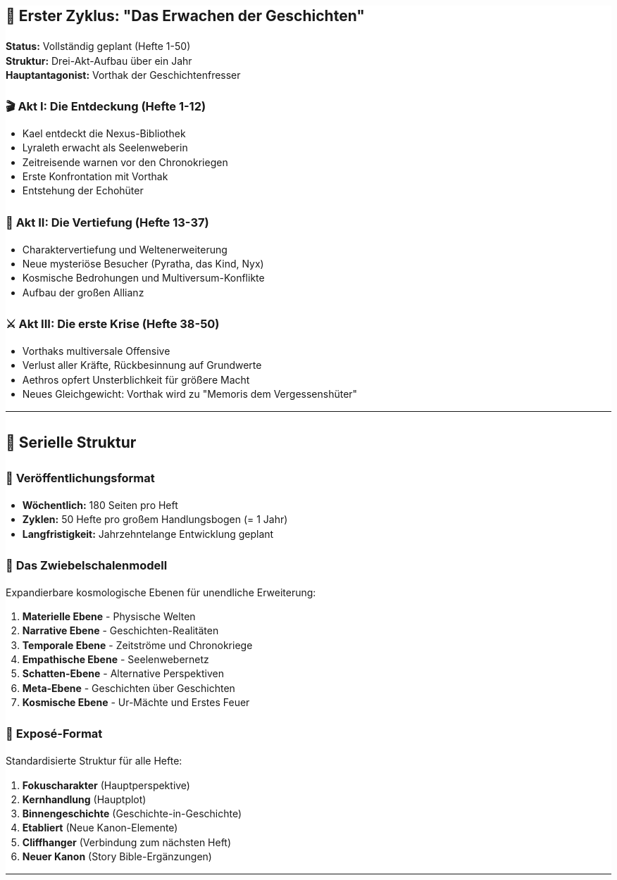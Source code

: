 
## 📖 Erster Zyklus: "Das Erwachen der Geschichten"

**Status:** Vollständig geplant (Hefte 1-50)  
**Struktur:** Drei-Akt-Aufbau über ein Jahr  
**Hauptantagonist:** Vorthak der Geschichtenfresser

### 🎬 **Akt I: Die Entdeckung** (Hefte 1-12)
- Kael entdeckt die Nexus-Bibliothek
- Lyraleth erwacht als Seelenweberin
- Zeitreisende warnen vor den Chronokriegen
- Erste Konfrontation mit Vorthak
- Entstehung der Echohüter

### 🌊 **Akt II: Die Vertiefung** (Hefte 13-37)
- Charaktervertiefung und Weltenerweiterung
- Neue mysteriöse Besucher (Pyratha, das Kind, Nyx)
- Kosmische Bedrohungen und Multiversum-Konflikte
- Aufbau der großen Allianz

### ⚔️ **Akt III: Die erste Krise** (Hefte 38-50)
- Vorthaks multiversale Offensive
- Verlust aller Kräfte, Rückbesinnung auf Grundwerte
- Aethros opfert Unsterblichkeit für größere Macht
- Neues Gleichgewicht: Vorthak wird zu "Memoris dem Vergessenshüter"

---

## 🔮 Serielle Struktur

### 📅 **Veröffentlichungsformat**
- **Wöchentlich:** 180 Seiten pro Heft
- **Zyklen:** 50 Hefte pro großem Handlungsbogen (= 1 Jahr)
- **Langfristigkeit:** Jahrzehntelange Entwicklung geplant

### 🌌 **Das Zwiebelschalenmodell**
Expandierbare kosmologische Ebenen für unendliche Erweiterung:
1. **Materielle Ebene** - Physische Welten
2. **Narrative Ebene** - Geschichten-Realitäten  
3. **Temporale Ebene** - Zeitströme und Chronokriege
4. **Empathische Ebene** - Seelenwebernetz
5. **Schatten-Ebene** - Alternative Perspektiven
6. **Meta-Ebene** - Geschichten über Geschichten
7. **Kosmische Ebene** - Ur-Mächte und Erstes Feuer

### 📝 **Exposé-Format**
Standardisierte Struktur für alle Hefte:
1. **Fokuscharakter** (Hauptperspektive)
2. **Kernhandlung** (Hauptplot)
3. **Binnengeschichte** (Geschichte-in-Geschichte)
4. **Etabliert** (Neue Kanon-Elemente)
5. **Cliffhanger** (Verbindung zum nächsten Heft)
6. **Neuer Kanon** (Story Bible-Ergänzungen)

---